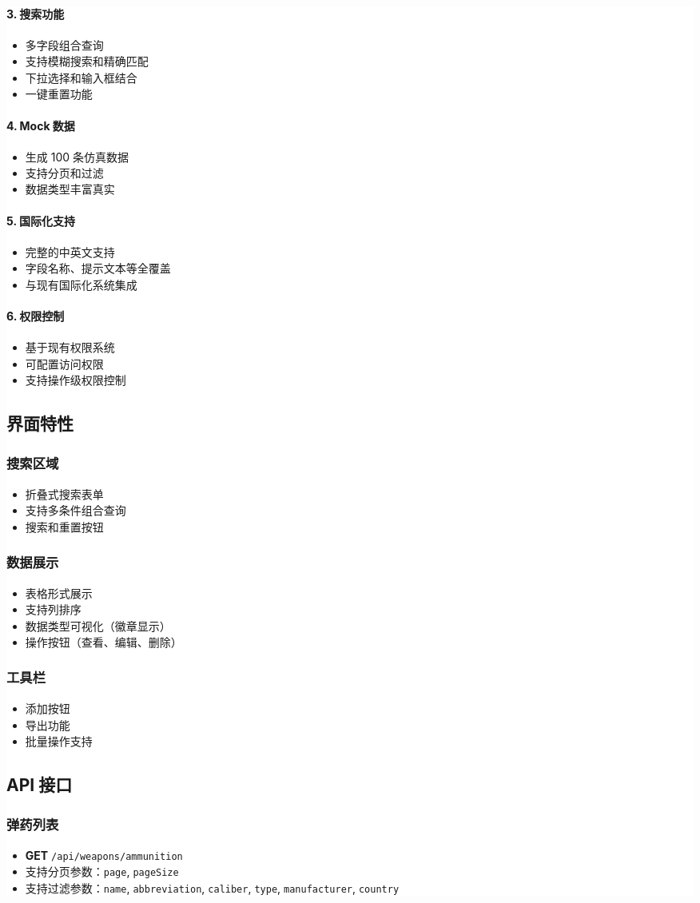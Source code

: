 #### 3. 搜索功能

- 多字段组合查询
- 支持模糊搜索和精确匹配
- 下拉选择和输入框结合
- 一键重置功能

#### 4. Mock 数据

- 生成 100 条仿真数据
- 支持分页和过滤
- 数据类型丰富真实

#### 5. 国际化支持

- 完整的中英文支持
- 字段名称、提示文本等全覆盖
- 与现有国际化系统集成

#### 6. 权限控制

- 基于现有权限系统
- 可配置访问权限
- 支持操作级权限控制

## 界面特性

### 搜索区域

- 折叠式搜索表单
- 支持多条件组合查询
- 搜索和重置按钮

### 数据展示

- 表格形式展示
- 支持列排序
- 数据类型可视化（徽章显示）
- 操作按钮（查看、编辑、删除）

### 工具栏

- 添加按钮
- 导出功能
- 批量操作支持

## API 接口

### 弹药列表

- **GET** `/api/weapons/ammunition`
- 支持分页参数：`page`, `pageSize`
- 支持过滤参数：`name`, `abbreviation`, `caliber`, `type`, `manufacturer`, `country`

